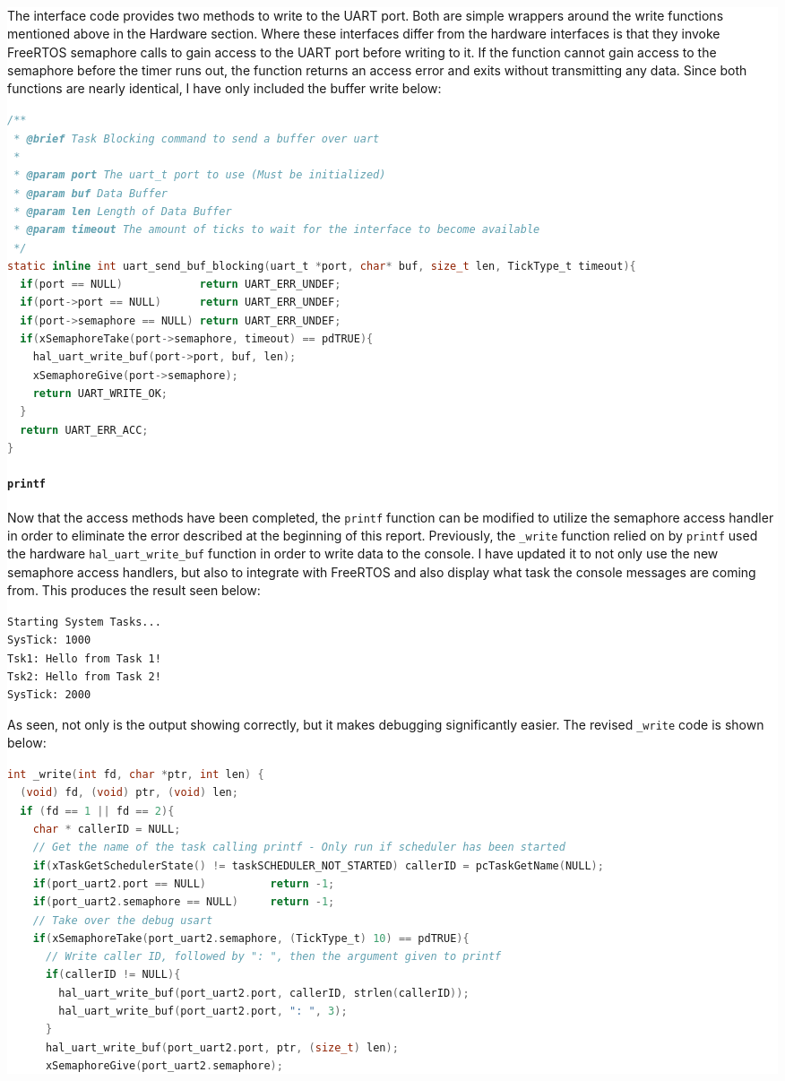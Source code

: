 The interface code provides two methods to write to the UART port. Both are simple wrappers around the write functions mentioned above in the Hardware section. Where these interfaces differ from the hardware interfaces is that they invoke FreeRTOS semaphore calls to gain access to the UART port before writing to it. If the function cannot gain access to the semaphore before the timer runs out, the function returns an access error and exits without transmitting any data. Since both functions are nearly identical, I have only included the buffer write below:

```c
/**
 * @brief Task Blocking command to send a buffer over uart
 *
 * @param port The uart_t port to use (Must be initialized)
 * @param buf Data Buffer
 * @param len Length of Data Buffer
 * @param timeout The amount of ticks to wait for the interface to become available
 */
static inline int uart_send_buf_blocking(uart_t *port, char* buf, size_t len, TickType_t timeout){
  if(port == NULL)            return UART_ERR_UNDEF;
  if(port->port == NULL)      return UART_ERR_UNDEF;
  if(port->semaphore == NULL) return UART_ERR_UNDEF;
  if(xSemaphoreTake(port->semaphore, timeout) == pdTRUE){
    hal_uart_write_buf(port->port, buf, len);
    xSemaphoreGive(port->semaphore);
    return UART_WRITE_OK;
  }
  return UART_ERR_ACC;
}
```

#### `printf`
Now that the access methods have been completed, the `printf` function can be modified to utilize the semaphore access handler in order to eliminate the error described at the beginning of this report. Previously, the `_write` function relied on by `printf` used the hardware `hal_uart_write_buf` function in order to write data to the console. I have updated it to not only use the new semaphore access handlers, but also to integrate with FreeRTOS and also display what task the console messages are coming from. This produces the result seen below:

```console
Starting System Tasks...
SysTick: 1000
Tsk1: Hello from Task 1!
Tsk2: Hello from Task 2!
SysTick: 2000
```

As seen, not only is the output showing correctly, but it makes debugging significantly easier. The revised `_write` code is shown below:

```c
int _write(int fd, char *ptr, int len) {
  (void) fd, (void) ptr, (void) len;
  if (fd == 1 || fd == 2){
    char * callerID = NULL;
    // Get the name of the task calling printf - Only run if scheduler has been started
    if(xTaskGetSchedulerState() != taskSCHEDULER_NOT_STARTED) callerID = pcTaskGetName(NULL);
    if(port_uart2.port == NULL)          return -1;
    if(port_uart2.semaphore == NULL)     return -1;
    // Take over the debug usart
    if(xSemaphoreTake(port_uart2.semaphore, (TickType_t) 10) == pdTRUE){
      // Write caller ID, followed by ": ", then the argument given to printf
      if(callerID != NULL){
        hal_uart_write_buf(port_uart2.port, callerID, strlen(callerID));
        hal_uart_write_buf(port_uart2.port, ": ", 3);
      }
      hal_uart_write_buf(port_uart2.port, ptr, (size_t) len);
      xSemaphoreGive(port_uart2.semaphore);
```